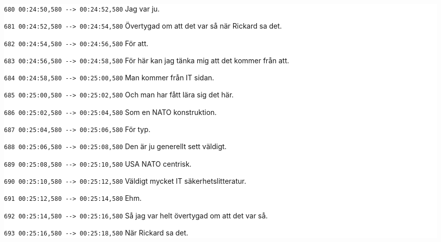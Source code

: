 

`680 00:24:50,580 --> 00:24:52,580`
Jag var ju.



`681 00:24:52,580 --> 00:24:54,580`
Övertygad om att det var så när Rickard sa det.



`682 00:24:54,580 --> 00:24:56,580`
För att.



`683 00:24:56,580 --> 00:24:58,580`
För här kan jag tänka mig att det kommer från att.



`684 00:24:58,580 --> 00:25:00,580`
Man kommer från IT sidan.



`685 00:25:00,580 --> 00:25:02,580`
Och man har fått lära sig det här.



`686 00:25:02,580 --> 00:25:04,580`
Som en NATO konstruktion.



`687 00:25:04,580 --> 00:25:06,580`
För typ.



`688 00:25:06,580 --> 00:25:08,580`
Den är ju generellt sett väldigt.



`689 00:25:08,580 --> 00:25:10,580`
USA NATO centrisk.



`690 00:25:10,580 --> 00:25:12,580`
Väldigt mycket IT säkerhetslitteratur.



`691 00:25:12,580 --> 00:25:14,580`
Ehm.



`692 00:25:14,580 --> 00:25:16,580`
Så jag var helt övertygad om att det var så.



`693 00:25:16,580 --> 00:25:18,580`
När Rickard sa det.
